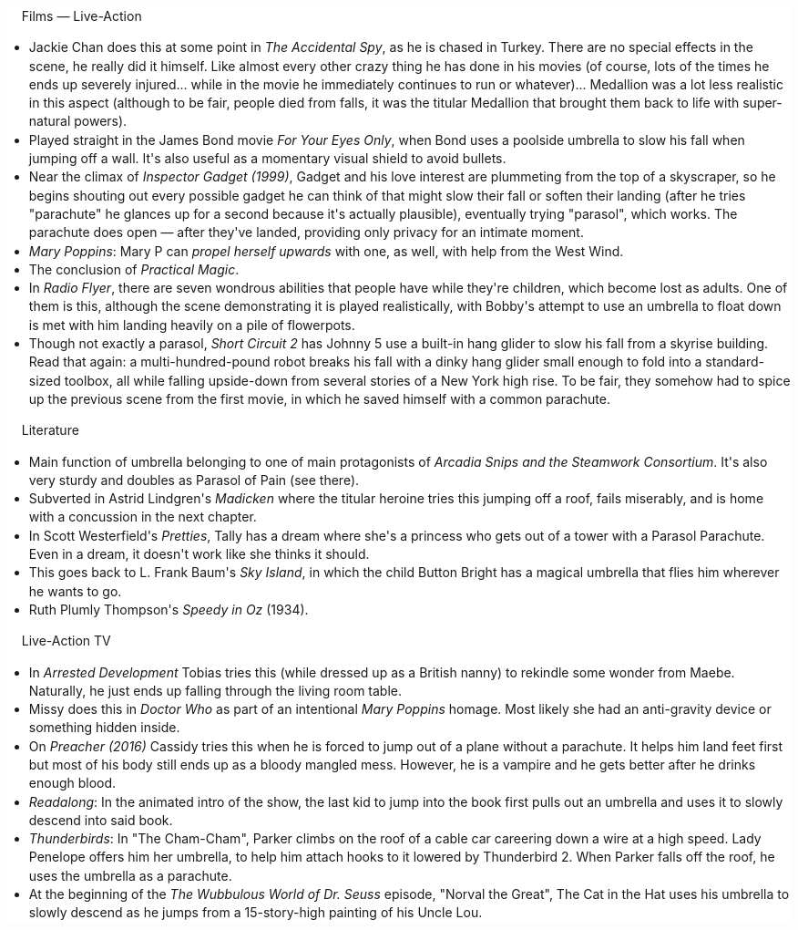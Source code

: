     Films — Live-Action 

-   Jackie Chan does this at some point in _The Accidental Spy_, as he is chased in Turkey. There are no special effects in the scene, he really did it himself. Like almost every other crazy thing he has done in his movies (of course, lots of the times he ends up severely injured... while in the movie he immediately continues to run or whatever)... Medallion was a lot less realistic in this aspect (although to be fair, people died from falls, it was the titular Medallion that brought them back to life with super-natural powers).
-   Played straight in the James Bond movie _For Your Eyes Only_, when Bond uses a poolside umbrella to slow his fall when jumping off a wall. It's also useful as a momentary visual shield to avoid bullets.
-   Near the climax of _Inspector Gadget (1999)_, Gadget and his love interest are plummeting from the top of a skyscraper, so he begins shouting out every possible gadget he can think of that might slow their fall or soften their landing (after he tries "parachute" he glances up for a second because it's actually plausible), eventually trying "parasol", which works. The parachute does open — after they've landed, providing only privacy for an intimate moment.
-   _Mary Poppins_: Mary P can _propel herself upwards_ with one, as well, with help from the West Wind.
-   The conclusion of _Practical Magic_.
-   In _Radio Flyer_, there are seven wondrous abilities that people have while they're children, which become lost as adults. One of them is this, although the scene demonstrating it is played realistically, with Bobby's attempt to use an umbrella to float down is met with him landing heavily on a pile of flowerpots.
-   Though not exactly a parasol, _Short Circuit 2_ has Johnny 5 use a built-in hang glider to slow his fall from a skyrise building. Read that again: a multi-hundred-pound robot breaks his fall with a dinky hang glider small enough to fold into a standard-sized toolbox, all while falling upside-down from several stories of a New York high rise. To be fair, they somehow had to spice up the previous scene from the first movie, in which he saved himself with a common parachute.

    Literature 

-   Main function of umbrella belonging to one of main protagonists of _Arcadia Snips and the Steamwork Consortium_. It's also very sturdy and doubles as Parasol of Pain (see there).
-   Subverted in Astrid Lindgren's _Madicken_ where the titular heroine tries this jumping off a roof, fails miserably, and is home with a concussion in the next chapter.
-   In Scott Westerfield's _Pretties_, Tally has a dream where she's a princess who gets out of a tower with a Parasol Parachute. Even in a dream, it doesn't work like she thinks it should.
-   This goes back to L. Frank Baum's _Sky Island_, in which the child Button Bright has a magical umbrella that flies him wherever he wants to go.
-   Ruth Plumly Thompson's _Speedy in Oz_ (1934).

    Live-Action TV 

-   In _Arrested Development_ Tobias tries this (while dressed up as a British nanny) to rekindle some wonder from Maebe. Naturally, he just ends up falling through the living room table.
-   Missy does this in _Doctor Who_ as part of an intentional _Mary Poppins_ homage. Most likely she had an anti-gravity device or something hidden inside.
-   On _Preacher (2016)_ Cassidy tries this when he is forced to jump out of a plane without a parachute. It helps him land feet first but most of his body still ends up as a bloody mangled mess. However, he is a vampire and he gets better after he drinks enough blood.
-   _Readalong_: In the animated intro of the show, the last kid to jump into the book first pulls out an umbrella and uses it to slowly descend into said book.
-   _Thunderbirds_: In "The Cham-Cham", Parker climbs on the roof of a cable car careering down a wire at a high speed. Lady Penelope offers him her umbrella, to help him attach hooks to it lowered by Thunderbird 2. When Parker falls off the roof, he uses the umbrella as a parachute.
-   At the beginning of the _The Wubbulous World of Dr. Seuss_ episode, "Norval the Great", The Cat in the Hat uses his umbrella to slowly descend as he jumps from a 15-story-high painting of his Uncle Lou.
